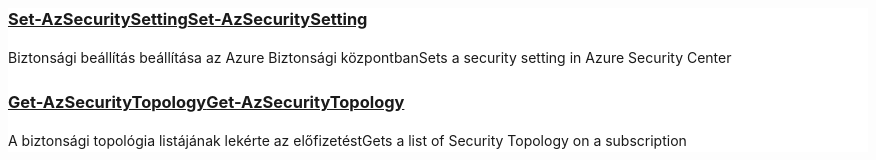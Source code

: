 ### [<span data-ttu-id="1ba0d-205">Set-AzSecuritySetting</span><span class="sxs-lookup"><span data-stu-id="1ba0d-205">Set-AzSecuritySetting</span></span>](Set-AzSecuritySetting.md)
<span data-ttu-id="1ba0d-206">Biztonsági beállítás beállítása az Azure Biztonsági központban</span><span class="sxs-lookup"><span data-stu-id="1ba0d-206">Sets a security setting in Azure Security Center</span></span>

### [<span data-ttu-id="1ba0d-207">Get-AzSecurityTopology</span><span class="sxs-lookup"><span data-stu-id="1ba0d-207">Get-AzSecurityTopology</span></span>](Get-AzSecurityTopology.md)
<span data-ttu-id="1ba0d-208">A biztonsági topológia listájának lekérte az előfizetést</span><span class="sxs-lookup"><span data-stu-id="1ba0d-208">Gets a list of Security Topology on a subscription</span></span>
